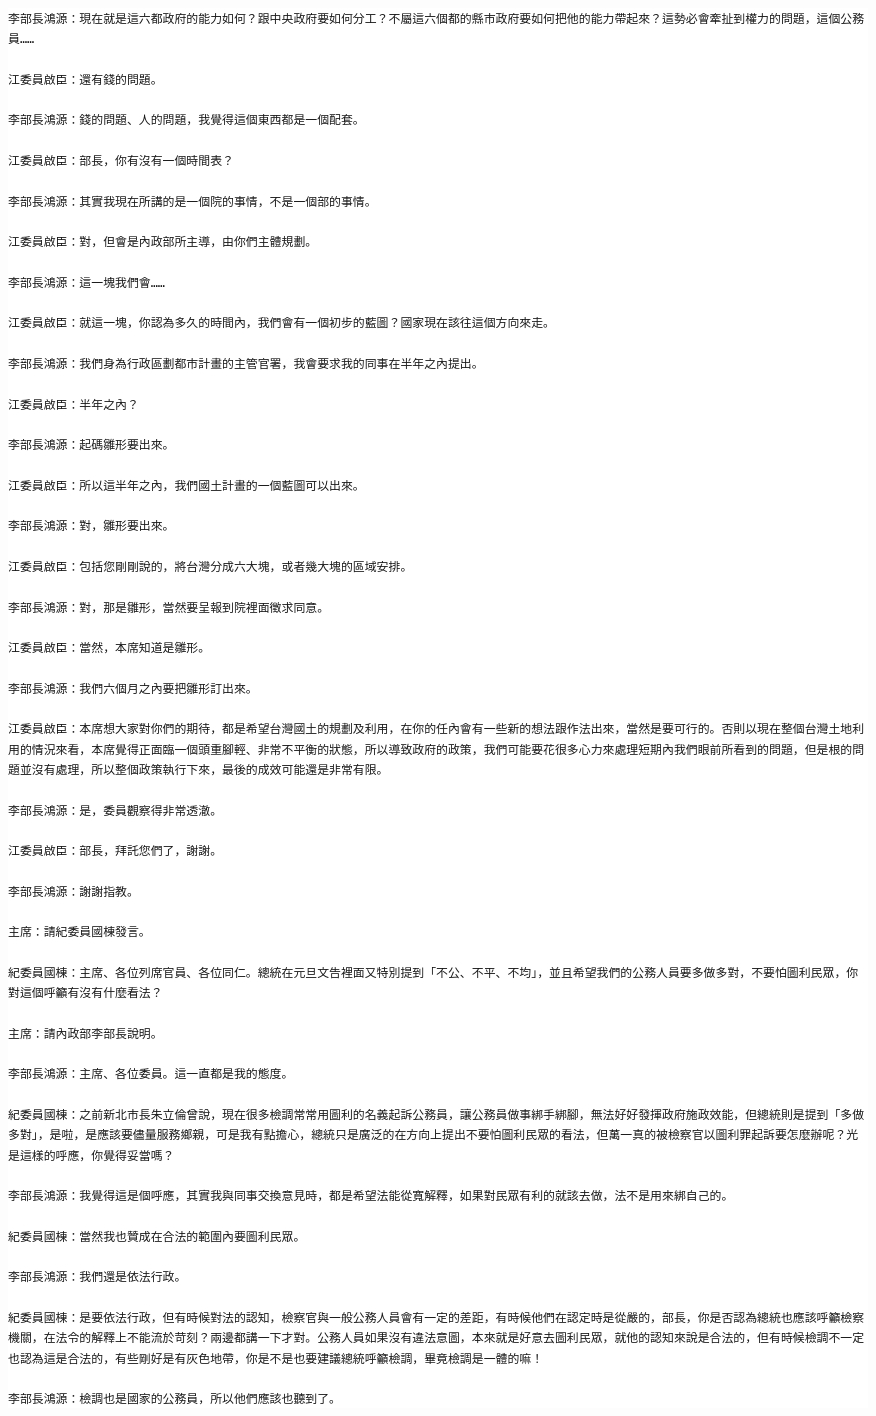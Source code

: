     李部長鴻源：現在就是這六都政府的能力如何？跟中央政府要如何分工？不屬這六個都的縣市政府要如何把他的能力帶起來？這勢必會牽扯到權力的問題，這個公務員……

    江委員啟臣：還有錢的問題。

    李部長鴻源：錢的問題、人的問題，我覺得這個東西都是一個配套。

    江委員啟臣：部長，你有沒有一個時間表？

    李部長鴻源：其實我現在所講的是一個院的事情，不是一個部的事情。

    江委員啟臣：對，但會是內政部所主導，由你們主體規劃。

    李部長鴻源：這一塊我們會……

    江委員啟臣：就這一塊，你認為多久的時間內，我們會有一個初步的藍圖？國家現在該往這個方向來走。

    李部長鴻源：我們身為行政區劃都市計畫的主管官署，我會要求我的同事在半年之內提出。

    江委員啟臣：半年之內？

    李部長鴻源：起碼雛形要出來。

    江委員啟臣：所以這半年之內，我們國土計畫的一個藍圖可以出來。

    李部長鴻源：對，雛形要出來。

    江委員啟臣：包括您剛剛說的，將台灣分成六大塊，或者幾大塊的區域安排。

    李部長鴻源：對，那是雛形，當然要呈報到院裡面徵求同意。

    江委員啟臣：當然，本席知道是雛形。

    李部長鴻源：我們六個月之內要把雛形訂出來。

    江委員啟臣：本席想大家對你們的期待，都是希望台灣國土的規劃及利用，在你的任內會有一些新的想法跟作法出來，當然是要可行的。否則以現在整個台灣土地利用的情況來看，本席覺得正面臨一個頭重腳輕、非常不平衡的狀態，所以導致政府的政策，我們可能要花很多心力來處理短期內我們眼前所看到的問題，但是根的問題並沒有處理，所以整個政策執行下來，最後的成效可能還是非常有限。

    李部長鴻源：是，委員觀察得非常透澈。

    江委員啟臣：部長，拜託您們了，謝謝。

    李部長鴻源：謝謝指教。

    主席：請紀委員國棟發言。

    紀委員國棟：主席、各位列席官員、各位同仁。總統在元旦文告裡面又特別提到「不公、不平、不均」，並且希望我們的公務人員要多做多對，不要怕圖利民眾，你對這個呼籲有沒有什麼看法？

    主席：請內政部李部長說明。

    李部長鴻源：主席、各位委員。這一直都是我的態度。

    紀委員國棟：之前新北市長朱立倫曾說，現在很多檢調常常用圖利的名義起訴公務員，讓公務員做事綁手綁腳，無法好好發揮政府施政效能，但總統則是提到「多做多對」，是啦，是應該要儘量服務鄉親，可是我有點擔心，總統只是廣泛的在方向上提出不要怕圖利民眾的看法，但萬一真的被檢察官以圖利罪起訴要怎麼辦呢？光是這樣的呼應，你覺得妥當嗎？

    李部長鴻源：我覺得這是個呼應，其實我與同事交換意見時，都是希望法能從寬解釋，如果對民眾有利的就該去做，法不是用來綁自己的。

    紀委員國棟：當然我也贊成在合法的範圍內要圖利民眾。

    李部長鴻源：我們還是依法行政。

    紀委員國棟：是要依法行政，但有時候對法的認知，檢察官與一般公務人員會有一定的差距，有時候他們在認定時是從嚴的，部長，你是否認為總統也應該呼籲檢察機關，在法令的解釋上不能流於苛刻？兩邊都講一下才對。公務人員如果沒有違法意圖，本來就是好意去圖利民眾，就他的認知來說是合法的，但有時候檢調不一定也認為這是合法的，有些剛好是有灰色地帶，你是不是也要建議總統呼籲檢調，畢竟檢調是一體的嘛！

    李部長鴻源：檢調也是國家的公務員，所以他們應該也聽到了。
